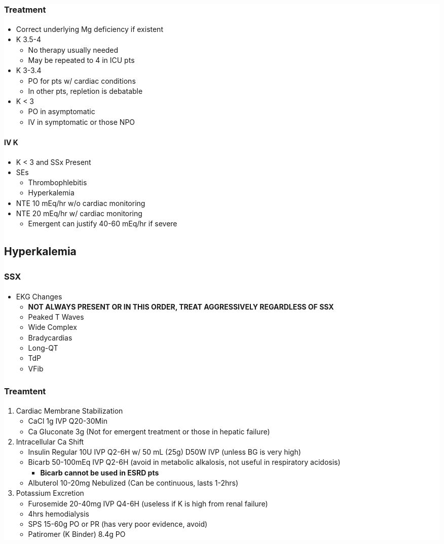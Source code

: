 ### Treatment

* Correct underlying Mg deficiency if existent
* K 3.5-4
  * No therapy usually needed
  * May be repeated to 4 in ICU pts
* K 3-3.4
  * PO for pts w/ cardiac conditions
  * In other pts, repletion is debatable
* K < 3
  * PO in asymptomatic
  * IV in symptomatic or those NPO

#### IV K

* K < 3 and SSx Present
* SEs
  * Thrombophlebitis
  * Hyperkalemia
* NTE 10 mEq/hr w/o cardiac monitoring
* NTE 20 mEq/hr w/ cardiac monitoring
  * Emergent can justify 40-60 mEq/hr if severe

## Hyperkalemia

### SSX

* EKG Changes
  * **NOT ALWAYS PRESENT OR IN THIS ORDER, TREAT AGGRESSIVELY REGARDLESS OF SSX**
  * Peaked T Waves
  * Wide Complex
  * Bradycardias
  * Long-QT
  * TdP
  * VFib

### Treamtent

1. Cardiac Membrane Stabilization
   * CaCl 1g IVP Q20-30Min
   * Ca Gluconate 3g (Not for emergent treatment or those in hepatic failure)
2. Intracellular Ca Shift
   * Insulin Regular 10U IVP Q2-6H w/ 50 mL (25g) D50W IVP (unless BG is very high)
   * Bicarb 50-100mEq IVP Q2-6H (avoid in metabolic alkalosis, not useful in respiratory acidosis)
     * **Bicarb cannot be used in ESRD pts**
   * Albuterol 10-20mg Nebulized (Can be continuous, lasts 1-2hrs)
3. Potassium Excretion
   * Furosemide 20-40mg IVP Q4-6H (useless if K is high from renal failure)
   * 4hrs hemodialysis
   * SPS 15-60g PO or PR (has very poor evidence, avoid)
   * Patiromer (K Binder) 8.4g PO
